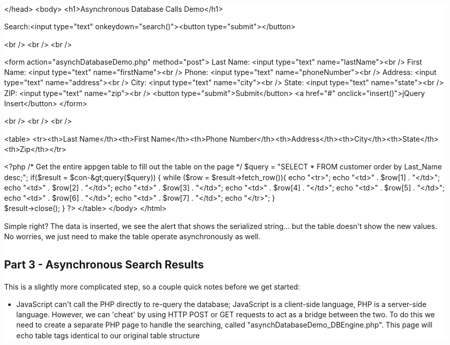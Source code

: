 &lt;/head&gt;
&lt;body&gt;
&lt;h1&gt;Asynchronous Database Calls Demo&lt;/h1&gt;

Search:&lt;input type="text" onkeydown="search()"&gt;&lt;button type="submit"&gt;&lt;/button&gt;

&lt;br /&gt;
&lt;br /&gt;
&lt;br /&gt;

&lt;form action="asynchDatabaseDemo.php" method="post"&gt;
Last Name: &lt;input type="text" name="lastName"&gt;&lt;br /&gt;
First Name: &lt;input type="text" name="firstName"&gt;&lt;br /&gt;
Phone: &lt;input type="text" name="phoneNumber"&gt;&lt;br /&gt;
Address: &lt;input type="text" name="address"&gt;&lt;br /&gt;
City: &lt;input type="text" name="city"&gt;&lt;br /&gt;
State: &lt;input type="text" name="state"&gt;&lt;br /&gt;
ZIP: &lt;input type="text" name="zip"&gt;&lt;br /&gt;
&lt;button type="submit"&gt;Submit&lt;/button&gt;
&lt;a href="#" onclick="insert()"&gt;jQuery Insert&lt;/button&gt;
&lt;/form&gt;

&lt;br /&gt;
&lt;br /&gt;
&lt;br /&gt;

&lt;table&gt;
&lt;tr&gt;&lt;th&gt;Last Name&lt;/th&gt;&lt;th&gt;First Name&lt;/th&gt;&lt;th&gt;Phone Number&lt;/th&gt;&lt;th&gt;Address&lt;/th&gt;&lt;th&gt;City&lt;/th&gt;&lt;th&gt;State&lt;/th&gt;&lt;th&gt;Zip&lt;/th&gt;&lt;/tr&gt;

&lt;?php
/* Get the entire appgen table to fill out the table on the page */
$query = "SELECT * FROM customer order by Last_Name desc;";
if($result = $con-&gt;query($query)) {
	while ($row = $result-&gt;fetch_row()){
		echo "&lt;tr&gt;";
		echo "&lt;td&gt;" . $row[1] . "&lt;/td&gt;";
		echo "&lt;td&gt;" . $row[2] . "&lt;/td&gt;";
		echo "&lt;td&gt;" . $row[3] . "&lt;/td&gt;";
		echo "&lt;td&gt;" . $row[4] . "&lt;/td&gt;";
		echo "&lt;td&gt;" . $row[5] . "&lt;/td&gt;";
		echo "&lt;td&gt;" . $row[6] . "&lt;/td&gt;";
		echo "&lt;td&gt;" . $row[7] . "&lt;/td&gt;";
		echo "&lt;/tr&gt;";
	}	
	$result-&gt;close();
}
?&gt;
&lt;/table&gt;
&lt;/body&gt;
&lt;/html&gt;</pre>
<p>Simple right? The data is inserted, we see the alert that shows the serialized string... but the table doesn't show the new values. No worries, we just need to make the table operate asynchronously as well.</p>
<h2>Part 3 - Asynchronous Search Results</h2>
<p>This is a slightly more complicated step, so a couple quick notes before we get started:</p>
<ul>
<li><span style="line-height: 13px;">JavaScript can't call the PHP directly to re-query the database; JavaScript is a client-side language, PHP is a server-side language. However, we can 'cheat' by using HTTP POST or GET requests to act as a bridge between the two. To do this we need to create a separate PHP page to handle the searching, called "asynchDatabaseDemo_DBEngine.php". This page will echo table tags identical to our original table structure</span></li>